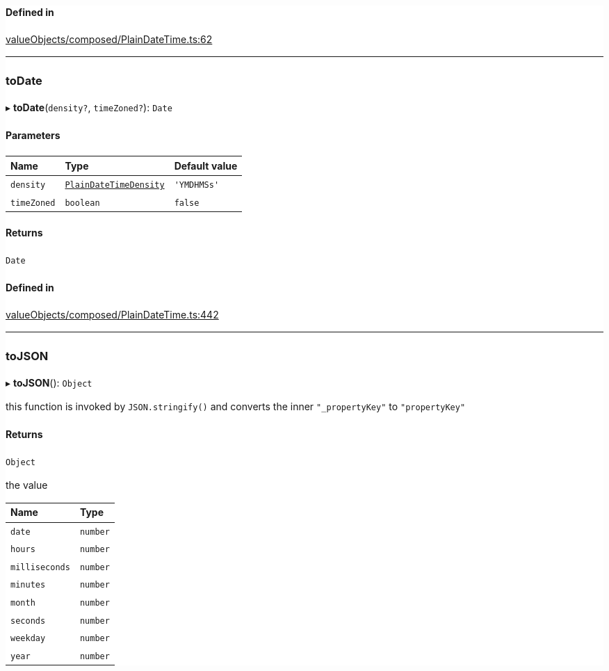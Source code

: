 #### Defined in

[valueObjects/composed/PlainDateTime.ts:62](https://github.com/pcprinz/DDD-basics/blob/f16da81/src/valueObjects/composed/PlainDateTime.ts#L62)

___

### toDate

▸ **toDate**(`density?`, `timeZoned?`): `Date`

#### Parameters

| Name | Type | Default value |
| :------ | :------ | :------ |
| `density` | [`PlainDateTimeDensity`](../wiki/Exports#plaindatetimedensity) | `'YMDHMSs'` |
| `timeZoned` | `boolean` | `false` |

#### Returns

`Date`

#### Defined in

[valueObjects/composed/PlainDateTime.ts:442](https://github.com/pcprinz/DDD-basics/blob/f16da81/src/valueObjects/composed/PlainDateTime.ts#L442)

___

### toJSON

▸ **toJSON**(): `Object`

this function is invoked by `JSON.stringify()` and converts the inner `"_propertyKey"` to `"propertyKey"`

#### Returns

`Object`

the value

| Name | Type |
| :------ | :------ |
| `date` | `number` |
| `hours` | `number` |
| `milliseconds` | `number` |
| `minutes` | `number` |
| `month` | `number` |
| `seconds` | `number` |
| `weekday` | `number` |
| `year` | `number` |

